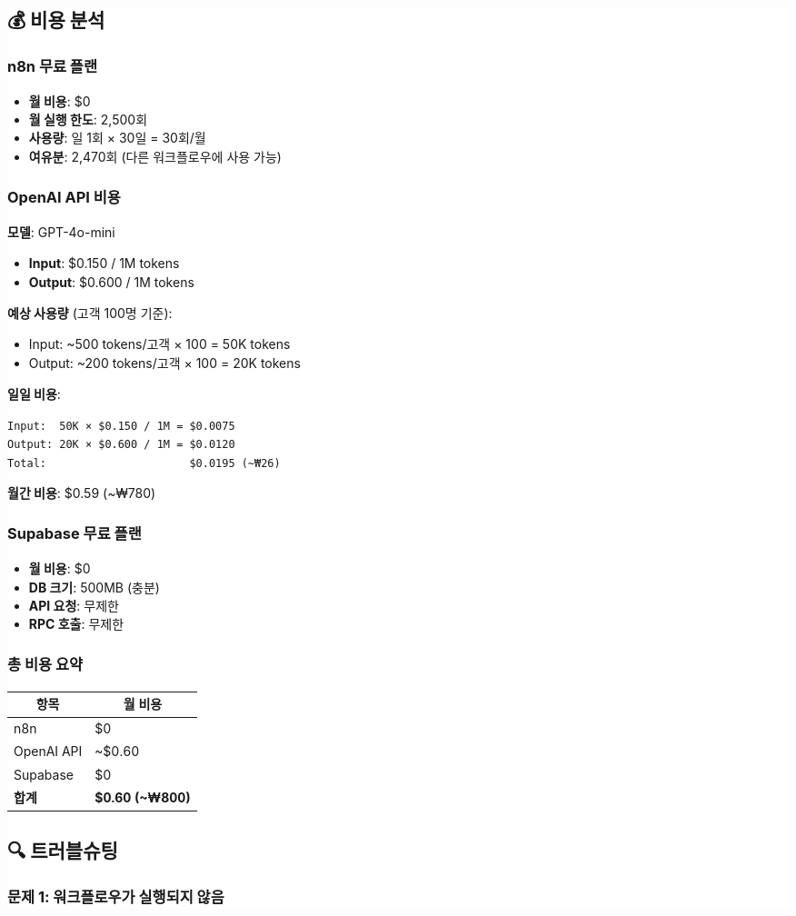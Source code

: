 ## 💰 비용 분석

### n8n 무료 플랜

- **월 비용**: $0
- **월 실행 한도**: 2,500회
- **사용량**: 일 1회 × 30일 = 30회/월
- **여유분**: 2,470회 (다른 워크플로우에 사용 가능)

### OpenAI API 비용

**모델**: GPT-4o-mini

- **Input**: $0.150 / 1M tokens
- **Output**: $0.600 / 1M tokens

**예상 사용량** (고객 100명 기준):

- Input: ~500 tokens/고객 × 100 = 50K tokens
- Output: ~200 tokens/고객 × 100 = 20K tokens

**일일 비용**:

```text
Input:  50K × $0.150 / 1M = $0.0075
Output: 20K × $0.600 / 1M = $0.0120
Total:                      $0.0195 (~₩26)
```

**월간 비용**: $0.59 (~₩780)

### Supabase 무료 플랜

- **월 비용**: $0
- **DB 크기**: 500MB (충분)
- **API 요청**: 무제한
- **RPC 호출**: 무제한

### 총 비용 요약

| 항목 | 월 비용 |
|------|---------|
| n8n | $0 |
| OpenAI API | ~$0.60 |
| Supabase | $0 |
| **합계** | **$0.60 (~₩800)** |

## 🔍 트러블슈팅

### 문제 1: 워크플로우가 실행되지 않음
